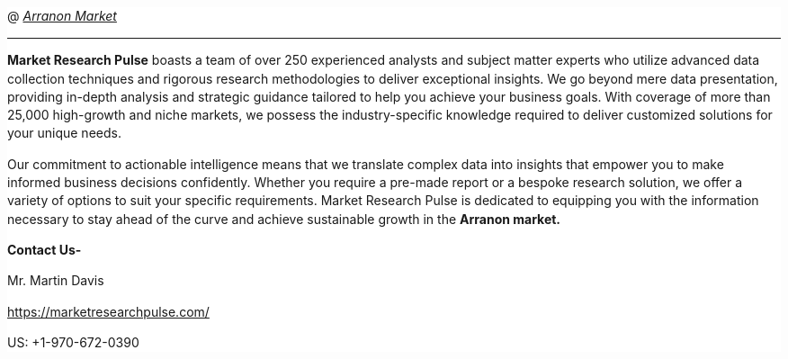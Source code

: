@&nbsp;<em><a href="https://marketresearchpulse.com/report/82297/arranon-market?utm_source=Linkedin&utm_medium=0110">Arranon Market</a></em></strong></p></blockquote><hr /><p><strong>Market Research Pulse</strong> boasts a team of over 250 experienced analysts and subject matter experts who utilize advanced data collection techniques and rigorous research methodologies to deliver exceptional insights. We go beyond mere data presentation, providing in-depth analysis and strategic guidance tailored to help you achieve your business goals. With coverage of more than 25,000 high-growth and niche markets, we possess the industry-specific knowledge required to deliver customized solutions for your unique needs.</p><p>Our commitment to actionable intelligence means that we translate complex data into insights that empower you to make informed business decisions confidently. Whether you require a pre-made report or a bespoke research solution, we offer a variety of options to suit your specific requirements. Market Research Pulse is dedicated to equipping you with the information necessary to stay ahead of the curve and achieve sustainable growth in the <strong>Arranon market.</strong></p><p><strong>Contact Us-</strong></p><p>Mr. Martin Davis</p><p>https://marketresearchpulse.com/</p><p>US: +1-970-672-0390</p>